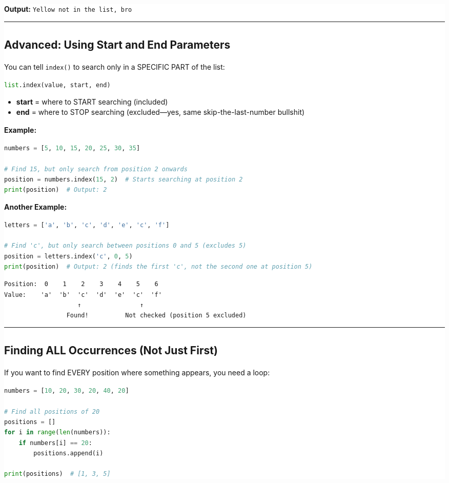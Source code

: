 **Output:** `Yellow not in the list, bro`

---

## **Advanced: Using Start and End Parameters**

You can tell `index()` to search only in a SPECIFIC PART of the list:

```python
list.index(value, start, end)
```

- **start** = where to START searching (included)
- **end** = where to STOP searching (excluded—yes, same skip-the-last-number bullshit)

**Example:**

```python
numbers = [5, 10, 15, 20, 25, 30, 35]

# Find 15, but only search from position 2 onwards
position = numbers.index(15, 2)  # Starts searching at position 2
print(position)  # Output: 2
```

**Another Example:**

```python
letters = ['a', 'b', 'c', 'd', 'e', 'c', 'f']

# Find 'c', but only search between positions 0 and 5 (excludes 5)
position = letters.index('c', 0, 5)
print(position)  # Output: 2 (finds the first 'c', not the second one at position 5)
```

```
Position:  0    1    2    3    4    5    6
Value:    'a'  'b'  'c'  'd'  'e'  'c'  'f'
                    ↑                ↑
                 Found!          Not checked (position 5 excluded)
```

---

## **Finding ALL Occurrences (Not Just First)**

If you want to find EVERY position where something appears, you need a loop:

```python
numbers = [10, 20, 30, 20, 40, 20]

# Find all positions of 20
positions = []
for i in range(len(numbers)):
    if numbers[i] == 20:
        positions.append(i)

print(positions)  # [1, 3, 5]
```
